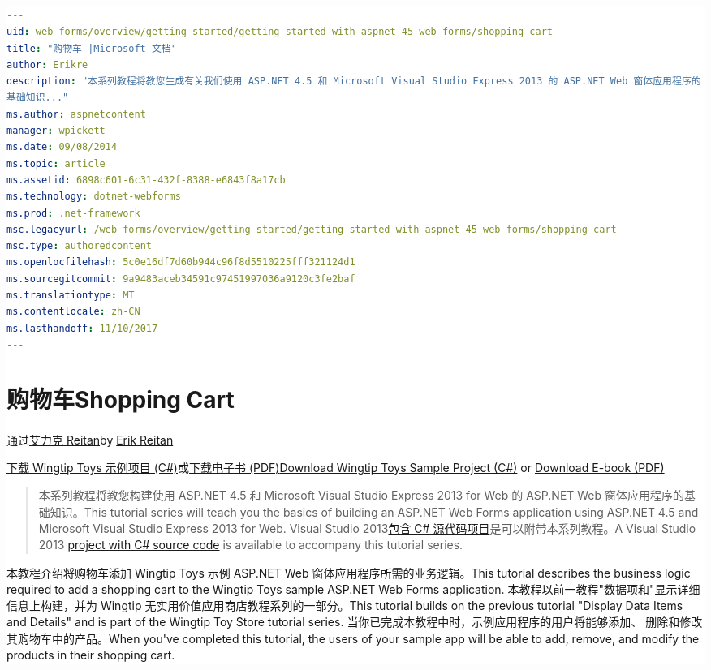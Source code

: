 ```yaml
---
uid: web-forms/overview/getting-started/getting-started-with-aspnet-45-web-forms/shopping-cart
title: "购物车 |Microsoft 文档"
author: Erikre
description: "本系列教程将教您生成有关我们使用 ASP.NET 4.5 和 Microsoft Visual Studio Express 2013 的 ASP.NET Web 窗体应用程序的基础知识..."
ms.author: aspnetcontent
manager: wpickett
ms.date: 09/08/2014
ms.topic: article
ms.assetid: 6898c601-6c31-432f-8388-e6843f8a17cb
ms.technology: dotnet-webforms
ms.prod: .net-framework
msc.legacyurl: /web-forms/overview/getting-started/getting-started-with-aspnet-45-web-forms/shopping-cart
msc.type: authoredcontent
ms.openlocfilehash: 5c0e16df7d60b944c96f8d5510225fff321124d1
ms.sourcegitcommit: 9a9483aceb34591c97451997036a9120c3fe2baf
ms.translationtype: MT
ms.contentlocale: zh-CN
ms.lasthandoff: 11/10/2017
---
```

<a name="shopping-cart"></a><span data-ttu-id="3bf48-103">购物车</span><span class="sxs-lookup"><span data-stu-id="3bf48-103">Shopping Cart</span></span>
====================
<span data-ttu-id="3bf48-104">通过[艾力克 Reitan](https://github.com/Erikre)</span><span class="sxs-lookup"><span data-stu-id="3bf48-104">by [Erik Reitan](https://github.com/Erikre)</span></span>

<span data-ttu-id="3bf48-105">[下载 Wingtip Toys 示例项目 (C#)](http://go.microsoft.com/fwlink/?LinkID=389434&clcid=0x409)或[下载电子书 (PDF)](http://download.microsoft.com/download/0/F/B/0FBFAA46-2BFD-478F-8E56-7BF3C672DF9D/Getting%20Started%20with%20ASP.NET%204.5%20Web%20Forms%20and%20Visual%20Studio%202013.pdf)</span><span class="sxs-lookup"><span data-stu-id="3bf48-105">[Download Wingtip Toys Sample Project (C#)](http://go.microsoft.com/fwlink/?LinkID=389434&clcid=0x409) or [Download E-book (PDF)](http://download.microsoft.com/download/0/F/B/0FBFAA46-2BFD-478F-8E56-7BF3C672DF9D/Getting%20Started%20with%20ASP.NET%204.5%20Web%20Forms%20and%20Visual%20Studio%202013.pdf)</span></span>

> <span data-ttu-id="3bf48-106">本系列教程将教您构建使用 ASP.NET 4.5 和 Microsoft Visual Studio Express 2013 for Web 的 ASP.NET Web 窗体应用程序的基础知识。</span><span class="sxs-lookup"><span data-stu-id="3bf48-106">This tutorial series will teach you the basics of building an ASP.NET Web Forms application using ASP.NET 4.5 and Microsoft Visual Studio Express 2013 for Web.</span></span> <span data-ttu-id="3bf48-107">Visual Studio 2013[包含 C# 源代码项目](https://go.microsoft.com/fwlink/?LinkID=389434&clcid=0x409)是可以附带本系列教程。</span><span class="sxs-lookup"><span data-stu-id="3bf48-107">A Visual Studio 2013 [project with C# source code](https://go.microsoft.com/fwlink/?LinkID=389434&clcid=0x409) is available to accompany this tutorial series.</span></span>


<span data-ttu-id="3bf48-108">本教程介绍将购物车添加 Wingtip Toys 示例 ASP.NET Web 窗体应用程序所需的业务逻辑。</span><span class="sxs-lookup"><span data-stu-id="3bf48-108">This tutorial describes the business logic required to add a shopping cart to the Wingtip Toys sample ASP.NET Web Forms application.</span></span> <span data-ttu-id="3bf48-109">本教程以前一教程"数据项和"显示详细信息上构建，并为 Wingtip 无实用价值应用商店教程系列的一部分。</span><span class="sxs-lookup"><span data-stu-id="3bf48-109">This tutorial builds on the previous tutorial "Display Data Items and Details" and is part of the Wingtip Toy Store tutorial series.</span></span> <span data-ttu-id="3bf48-110">当你已完成本教程中时，示例应用程序的用户将能够添加、 删除和修改其购物车中的产品。</span><span class="sxs-lookup"><span data-stu-id="3bf48-110">When you've completed this tutorial, the users of your sample app will be able to add, remove, and modify the products in their shopping cart.</span></span>
